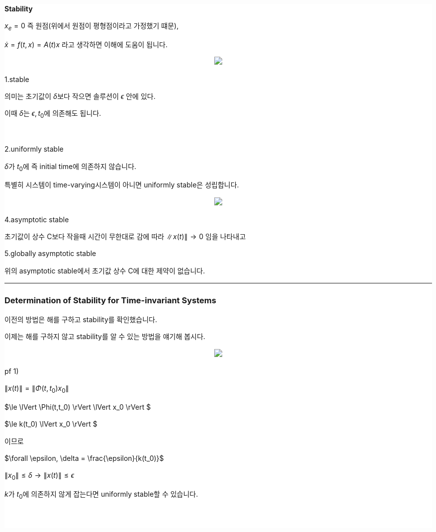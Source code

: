 **Stability**

$x_e = 0$ 즉 원점(위에서 원점이 평형점이라고 가정했기 떄문),

$\dot x = f(t,x) = A(t)x$ 라고 생각하면 이해에 도움이 됩니다.

<p align="center"><img src="https://user-images.githubusercontent.com/54671691/107922819-e9f66400-6fb3-11eb-9300-71a439507d4d.JPG" width = "400" ></p>

1.stable

의미는 초기값이 $\delta$보다 작으면 솔루션이 $\epsilon$ 안에 있다.

이때 $\delta$는 $\epsilon,t_0$에 의존해도 됩니다.

<br>

2.uniformly stable

$\delta$가 $t_0$에 즉 initial time에 의존하지 않습니다.

특별히 시스템이 time-varying시스템이 아니면 uniformly stable은 성립합니다.


<p align="center"><img src="https://user-images.githubusercontent.com/54671691/107923973-95ec7f00-6fb5-11eb-9abe-e4ab0edc405e.JPG" width = "400" ></p>

4.asymptotic stable

초기값이 상수 C보다 작을때 시간이 무한대로 감에 따라 $\lVert x(t) \rVert\rightarrow 0$ 임을 나타내고

5.globally asymptotic stable

위의 asymptotic stable에서 초기값 상수 C에 대한 제약이 없습니다.

---

### Determination of Stability for Time-invariant Systems

이전의 방법은 해를 구하고 stability를 확인했습니다.

이제는 해를 구하지 않고 stability를 알 수 있는 방법을 얘기해 봅시다.

<p align="center"><img src="https://user-images.githubusercontent.com/54671691/107935982-69d8fa00-6fc5-11eb-9a12-e314ff3fe93c.JPG" width = "400" ></p>

pf 1)

$\lVert x(t) \rVert = \lVert \Phi(t,t_0)x_0 \rVert$

$\le \lVert \Phi(t,t_0) \rVert \lVert x_0 \rVert $

$\le k(t_0) \lVert x_0 \rVert $

이므로 

$\forall \epsilon, \delta = \frac{\epsilon}{k(t_0)}$

$\lVert x_0 \rVert \le \delta \rightarrow \lVert x(t) \rVert\le \epsilon$

$k$가 $t_0$에 의존하지 않게 잡는다면 uniformly stable할 수 있습니다.


<br>
<br>
